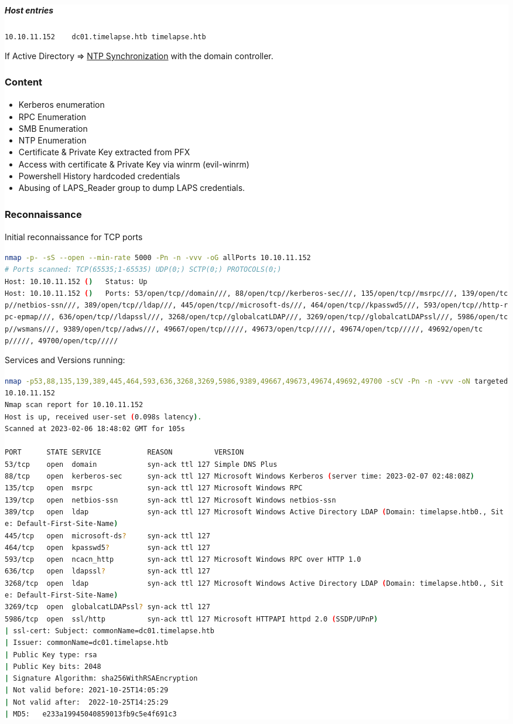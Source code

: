 
##### Host entries
```bash
10.10.11.152    dc01.timelapse.htb timelapse.htb
```
If Active Directory => [NTP Synchronization](https://shuciran.github.io/posts/NTP-Synchronization/) with the domain controller.

### Content

- Kerberos enumeration
- RPC Enumeration
- SMB Enumeration
- NTP Enumeration
- Certificate & Private Key extracted from PFX
- Access with certificate & Private Key via winrm (evil-winrm)
- Powershell History hardcoded credentials
- Abusing of LAPS_Reader group to dump LAPS credentials.

### Reconnaissance

Initial reconnaissance for TCP ports
```bash
nmap -p- -sS --open --min-rate 5000 -Pn -n -vvv -oG allPorts 10.10.11.152
# Ports scanned: TCP(65535;1-65535) UDP(0;) SCTP(0;) PROTOCOLS(0;)
Host: 10.10.11.152 ()   Status: Up
Host: 10.10.11.152 ()   Ports: 53/open/tcp//domain///, 88/open/tcp//kerberos-sec///, 135/open/tcp//msrpc///, 139/open/tcp//netbios-ssn///, 389/open/tcp//ldap///, 445/open/tcp//microsoft-ds///, 464/open/tcp//kpasswd5///, 593/open/tcp//http-rpc-epmap///, 636/open/tcp//ldapssl///, 3268/open/tcp//globalcatLDAP///, 3269/open/tcp//globalcatLDAPssl///, 5986/open/tcp//wsmans///, 9389/open/tcp//adws///, 49667/open/tcp/////, 49673/open/tcp/////, 49674/open/tcp/////, 49692/open/tcp/////, 49700/open/tcp/////
```
Services and Versions running:
```bash
nmap -p53,88,135,139,389,445,464,593,636,3268,3269,5986,9389,49667,49673,49674,49692,49700 -sCV -Pn -n -vvv -oN targeted 10.10.11.152
Nmap scan report for 10.10.11.152
Host is up, received user-set (0.098s latency).
Scanned at 2023-02-06 18:48:02 GMT for 105s

PORT      STATE SERVICE           REASON          VERSION
53/tcp    open  domain            syn-ack ttl 127 Simple DNS Plus
88/tcp    open  kerberos-sec      syn-ack ttl 127 Microsoft Windows Kerberos (server time: 2023-02-07 02:48:08Z)
135/tcp   open  msrpc             syn-ack ttl 127 Microsoft Windows RPC
139/tcp   open  netbios-ssn       syn-ack ttl 127 Microsoft Windows netbios-ssn
389/tcp   open  ldap              syn-ack ttl 127 Microsoft Windows Active Directory LDAP (Domain: timelapse.htb0., Site: Default-First-Site-Name)
445/tcp   open  microsoft-ds?     syn-ack ttl 127
464/tcp   open  kpasswd5?         syn-ack ttl 127
593/tcp   open  ncacn_http        syn-ack ttl 127 Microsoft Windows RPC over HTTP 1.0
636/tcp   open  ldapssl?          syn-ack ttl 127
3268/tcp  open  ldap              syn-ack ttl 127 Microsoft Windows Active Directory LDAP (Domain: timelapse.htb0., Site: Default-First-Site-Name)
3269/tcp  open  globalcatLDAPssl? syn-ack ttl 127
5986/tcp  open  ssl/http          syn-ack ttl 127 Microsoft HTTPAPI httpd 2.0 (SSDP/UPnP)
| ssl-cert: Subject: commonName=dc01.timelapse.htb
| Issuer: commonName=dc01.timelapse.htb
| Public Key type: rsa
| Public Key bits: 2048
| Signature Algorithm: sha256WithRSAEncryption
| Not valid before: 2021-10-25T14:05:29
| Not valid after:  2022-10-25T14:25:29
| MD5:   e233a19945040859013fb9c5e4f691c3
```